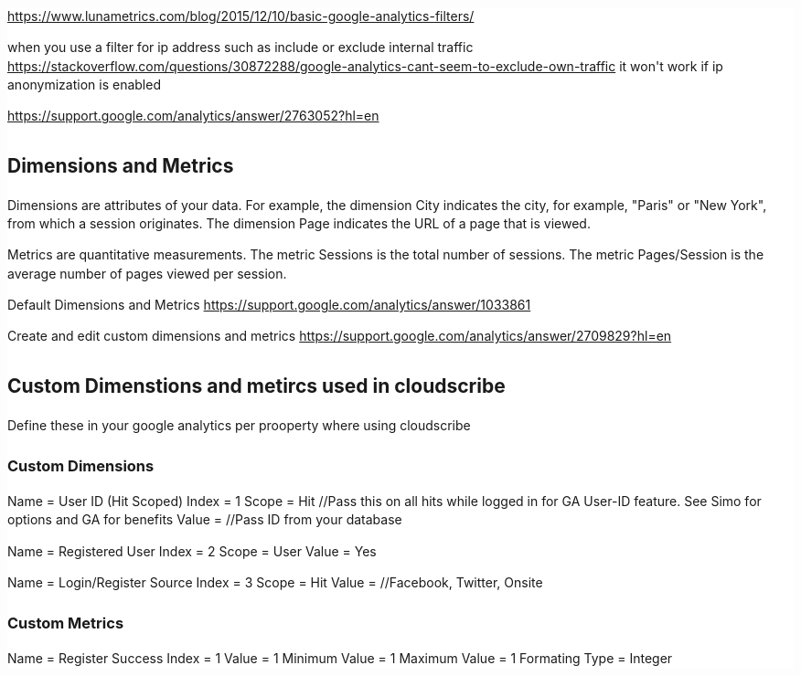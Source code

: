 https://www.lunametrics.com/blog/2015/12/10/basic-google-analytics-filters/

when you use a filter for ip address such as include or exclude internal traffic 
https://stackoverflow.com/questions/30872288/google-analytics-cant-seem-to-exclude-own-traffic
it won't work if ip anonymization is enabled

https://support.google.com/analytics/answer/2763052?hl=en

## Dimensions and Metrics

Dimensions are attributes of your data. For example, the dimension City indicates the city, for example, "Paris" or "New York", from which a session originates. The dimension Page indicates the URL of a page that is viewed.

Metrics are quantitative measurements. The metric Sessions is the total number of sessions. The metric Pages/Session is the average number of pages viewed per session.

Default Dimensions and Metrics
https://support.google.com/analytics/answer/1033861


Create and edit custom dimensions and metrics
https://support.google.com/analytics/answer/2709829?hl=en

## Custom Dimenstions and metircs used in cloudscribe

Define these in your google analytics per prooperty where using cloudscribe

### Custom Dimensions
Name = User ID (Hit Scoped)
   Index = 1
   Scope = Hit //Pass this on all hits while logged in for GA User-ID feature. See Simo for options and GA for benefits
   Value = <User ID> //Pass ID from your database
   
Name = Registered User
    Index = 2
    Scope = User
    Value = Yes
	
Name = Login/Register Source
    Index = 3
    Scope = Hit
    Value = <Method> //Facebook, Twitter, Onsite
	
	
### Custom Metrics

Name = Register Success
    Index = 1
    Value = 1
    Minimum Value = 1
    Maximum Value = 1
    Formating Type = Integer
	